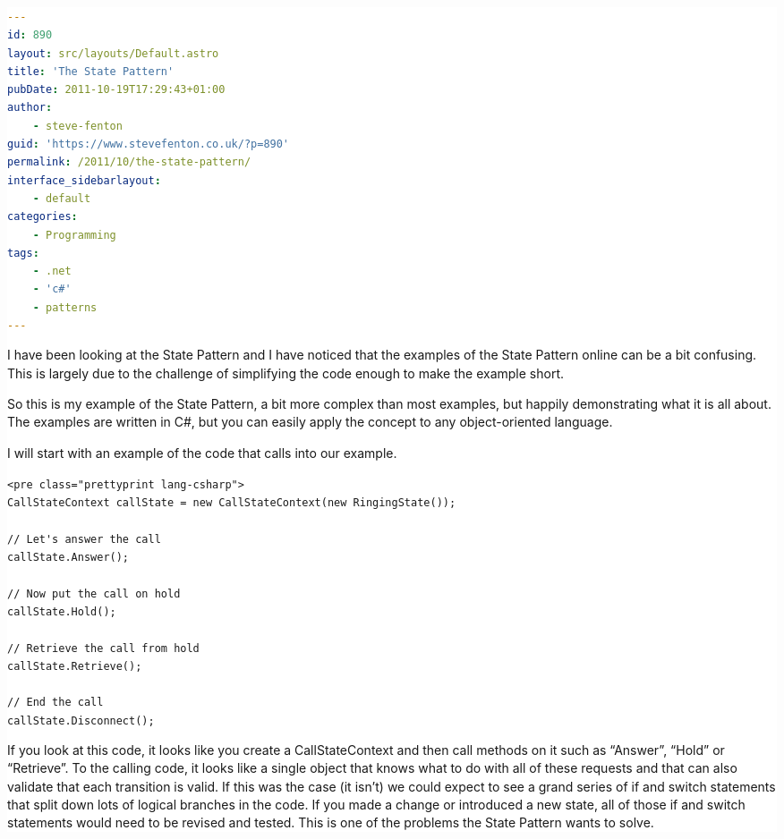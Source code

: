 ```yaml
---
id: 890
layout: src/layouts/Default.astro
title: 'The State Pattern'
pubDate: 2011-10-19T17:29:43+01:00
author:
    - steve-fenton
guid: 'https://www.stevefenton.co.uk/?p=890'
permalink: /2011/10/the-state-pattern/
interface_sidebarlayout:
    - default
categories:
    - Programming
tags:
    - .net
    - 'c#'
    - patterns
---
```


I have been looking at the State Pattern and I have noticed that the examples of the State Pattern online can be a bit confusing. This is largely due to the challenge of simplifying the code enough to make the example short.

So this is my example of the State Pattern, a bit more complex than most examples, but happily demonstrating what it is all about. The examples are written in C#, but you can easily apply the concept to any object-oriented language.

I will start with an example of the code that calls into our example.

```
<pre class="prettyprint lang-csharp">
CallStateContext callState = new CallStateContext(new RingingState());

// Let's answer the call
callState.Answer();

// Now put the call on hold
callState.Hold();

// Retrieve the call from hold
callState.Retrieve();

// End the call
callState.Disconnect();
```

If you look at this code, it looks like you create a CallStateContext and then call methods on it such as “Answer”, “Hold” or “Retrieve”. To the calling code, it looks like a single object that knows what to do with all of these requests and that can also validate that each transition is valid. If this was the case (it isn’t) we could expect to see a grand series of if and switch statements that split down lots of logical branches in the code. If you made a change or introduced a new state, all of those if and switch statements would need to be revised and tested. This is one of the problems the State Pattern wants to solve.
